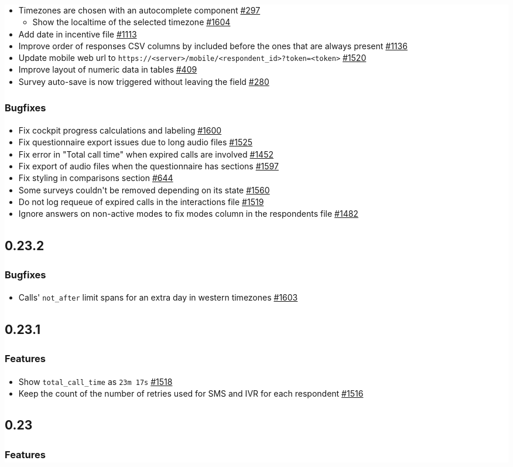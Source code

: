* Timezones are chosen with an autocomplete component [#297](https://github.com/instedd/surveda/issues/297)
  * Show the localtime of the selected timezone [#1604](https://github.com/instedd/surveda/issues/1604)
* Add date in incentive file [#1113](https://github.com/instedd/surveda/issues/1113)
* Improve order of responses CSV columns by included before the ones that are always present [#1136](https://github.com/instedd/surveda/issues/1136)
* Update mobile web url to `https://<server>/mobile/<respondent_id>?token=<token>` [#1520](https://github.com/instedd/surveda/issues/1520)
* Improve layout of numeric data in tables [#409](https://github.com/instedd/surveda/issues/409)
* Survey auto-save is now triggered without leaving the field [#280](https://github.com/instedd/surveda/issues/280)

### Bugfixes

* Fix cockpit progress calculations and labeling [#1600](https://github.com/instedd/surveda/issues/1600)
* Fix questionnaire export issues due to long audio files [#1525](https://github.com/instedd/surveda/issues/1525)
* Fix error in "Total call time" when expired calls are involved [#1452](https://github.com/instedd/surveda/issues/1452)
* Fix export of audio files when the questionnaire has sections [#1597](https://github.com/instedd/surveda/issues/1597)
* Fix styling in comparisons section [#644](https://github.com/instedd/surveda/issues/644)
* Some surveys couldn't be removed depending on its state [#1560](https://github.com/instedd/surveda/issues/1560)
* Do not log requeue of expired calls in the interactions file [#1519](https://github.com/instedd/surveda/issues/1519)
* Ignore answers on non-active modes to fix modes column in the respondents file [#1482](https://github.com/instedd/surveda/issues/1482)

## 0.23.2

### Bugfixes

* Calls' `not_after` limit spans for an extra day in western timezones [#1603](https://github.com/instedd/surveda/issues/1603)

## 0.23.1

### Features

* Show `total_call_time` as `23m 17s` [#1518](https://github.com/instedd/surveda/issues/1518)
* Keep the count of the number of retries used for SMS and IVR for each respondent [#1516](https://github.com/instedd/surveda/issues/1516)

## 0.23

### Features
